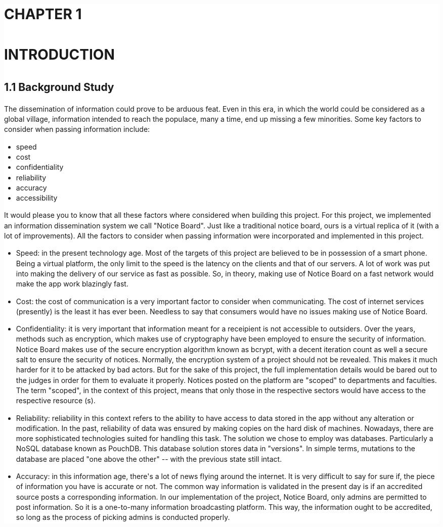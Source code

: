 # CHAPTER 1
# INTRODUCTION

## 1.1 Background Study

The dissemination of information could prove to be arduous feat. Even in this era, in which the world could be considered as a global village, information intended to reach the populace, many a time, end up missing a few minorities. Some key factors to consider when passing information include:
- speed
- cost
- confidentiality
- reliability
- accuracy
- accessibility 

It would please you to know that all these factors where considered when building this project. For this project, we implemented an information dissemination system we call "Notice Board". Just like a traditional notice board, ours is a virtual replica of it (with a lot of improvements). All the factors to consider when passing information were incorporated and implemented in this project.

- Speed: in the present technology age. Most of the targets of this project are believed to be in possession of a smart phone. Being a virtual platform, the only limit to the speed is the latency on the clients and that of our servers. A lot of work was put into making the delivery of our service as fast as possible. So, in theory, making use of Notice Board on a fast network would make the app work blazingly fast.

- Cost: the cost of communication is a very important factor to consider when communicating. The cost of internet services (presently) is the least it has ever been. Needless to say that consumers would have no issues making use of Notice Board.

- Confidentiality: it is very important that information meant for a receipient is not accessible to outsiders. Over the years,  methods such as encryption, which makes use of cryptography have been employed to ensure the security of information. Notice Board makes use of the secure encryption algorithm known as bcrypt, with a decent iteration count as well a secure salt to ensure the security of notices. Normally, the encryption system of a project should not be revealed. This makes it much harder for it to be attacked by bad actors. But for the sake of this project, the full implementation details would be bared out to the judges in order for them to evaluate it properly. Notices posted on the platform are "scoped" to departments and faculties. The term "scoped", in the context of this project, means that only those in the respective sectors would have access to the respective resource (s).

- Reliability: reliability in this context refers to the ability to have access to data stored in the app without any alteration or modification. In the past, reliability of data was ensured by making copies on the hard disk of machines. Nowadays, there are more sophisticated technologies suited for handling this task. The solution we chose to employ was databases. Particularly a NoSQL database known as PouchDB. This database solution stores data in "versions". In simple terms, mutations to the database are placed "one above the other" -- with the previous state still intact.

- Accuracy: in this information age, there's a lot of news flying around the internet. It is very difficult to say for sure if, the piece of information you have is accurate or not. The common way information is validated in the present day is if an accredited source posts a corresponding information. In our implementation of the project, Notice Board, only admins are permitted to post information. So it is a one-to-many information broadcasting platform. This way, the information ought to be accredited, so long as the process of picking admins is conducted properly.
